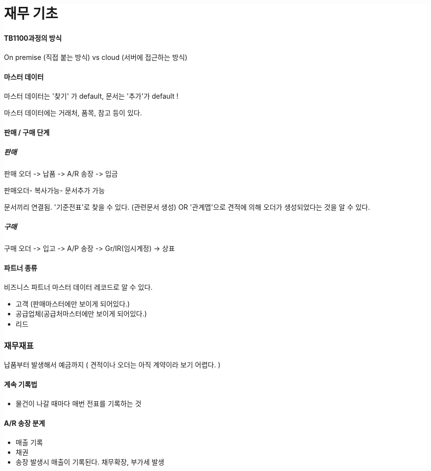 # 재무 기초

#### TB1100과정의 방식

On premise (직접 붙는 방식) vs cloud (서버에 접근하는 방식)



#### 마스터 데이터

마스터 데이터는 '찾기' 가 default, 문서는 '추가'가 default !

마스터 데이터에는 거래처, 품목, 참고 등이 있다. 



#### 판매 / 구매 단계

##### 판매

판매 오더 -> 납품 -> A/R 송장 -> 입금

판매오더- 복사가능- 문서추가 가능

문서끼리 연결됨. '기준전표'로 찾을 수 있다. (관련문서 생성)  OR '관계맵'으로 견적에 의해 오더가 생성되었다는 것을 알 수 있다.

##### 구매

구매 오더 -> 입고 -> A/P 송장 -> Gr/IR(임시계정) -> 상표



#### 파트너 종류

비즈니스 파트너 마스터 데이터 레코드로 알 수 있다.

- 고객 (판매마스터에만 보이게 되어있다.)
- 공급업체(공급처마스터에만 보이게 되어있다.)
- 리드

#### 

### 재무재표

납품부터 발생해서 예금까지 ( 견적이나 오더는 아직 계약이라 보기 어렵다. )



#### 계속 기록법

- 물건이 나갈 때마다 매번 전표를 기록하는 것



#### A/R 송장 분계

- 매출 기록
- 채권
- 송장 발생시 매출이 기록된다. 채무확장, 부가세 발생

